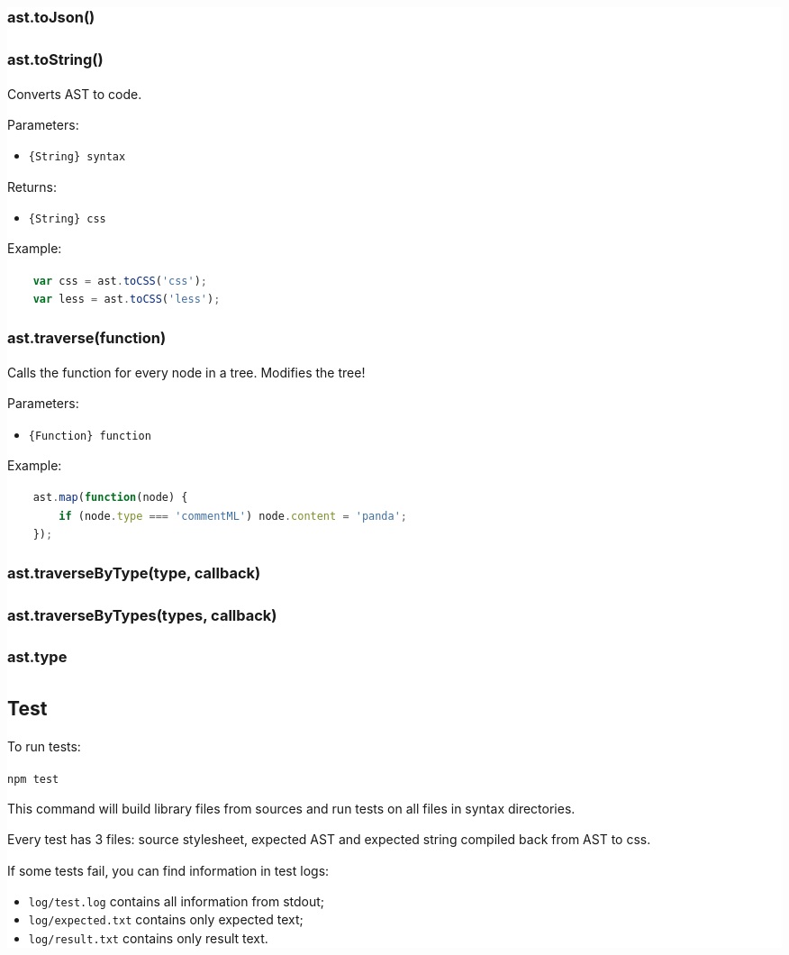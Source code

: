 ### ast.toJson()

### ast.toString()

Converts AST to code.

Parameters:

* `{String} syntax`

Returns:

* `{String} css`

Example:
```js
    var css = ast.toCSS('css');
    var less = ast.toCSS('less');
```

### ast.traverse(function)

Calls the function for every node in a tree. Modifies the tree!

Parameters:

* `{Function} function`

Example:
```js
    ast.map(function(node) {
        if (node.type === 'commentML') node.content = 'panda';
    });
```

### ast.traverseByType(type, callback)

### ast.traverseByTypes(types, callback)

### ast.type


## Test

To run tests:

    npm test

This command will build library files from sources and run tests on all files
in syntax directories.

Every test has 3 files: source stylesheet, expected AST and expected string
compiled back from AST to css.

If some tests fail, you can find information in test logs:

- `log/test.log` contains all information from stdout;
- `log/expected.txt` contains only expected text;
- `log/result.txt` contains only result text.
